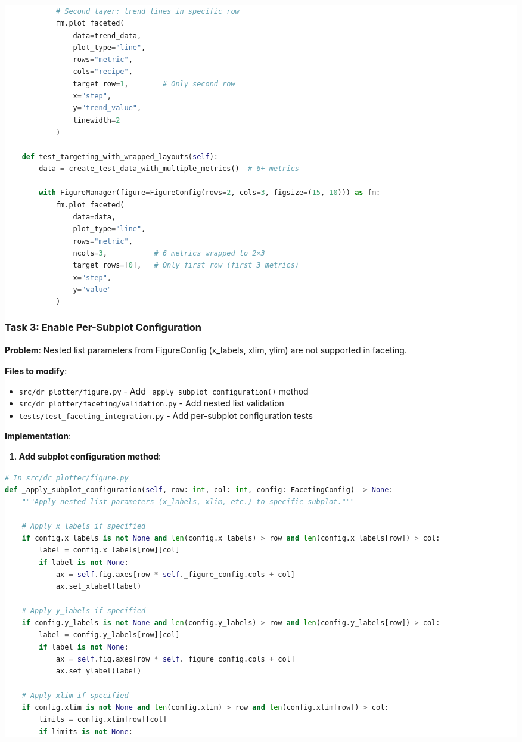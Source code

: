 ```python
            # Second layer: trend lines in specific row
            fm.plot_faceted(
                data=trend_data,
                plot_type="line",
                rows="metric", 
                cols="recipe",
                target_row=1,        # Only second row
                x="step",
                y="trend_value",
                linewidth=2
            )

    def test_targeting_with_wrapped_layouts(self):
        data = create_test_data_with_multiple_metrics()  # 6+ metrics
        
        with FigureManager(figure=FigureConfig(rows=2, cols=3, figsize=(15, 10))) as fm:
            fm.plot_faceted(
                data=data,
                plot_type="line",
                rows="metric",
                ncols=3,           # 6 metrics wrapped to 2×3
                target_rows=[0],   # Only first row (first 3 metrics)
                x="step",
                y="value"
            )
```

### Task 3: Enable Per-Subplot Configuration

**Problem**: Nested list parameters from FigureConfig (x_labels, xlim, ylim) are not supported in faceting.

**Files to modify**:
- `src/dr_plotter/figure.py` - Add `_apply_subplot_configuration()` method
- `src/dr_plotter/faceting/validation.py` - Add nested list validation
- `tests/test_faceting_integration.py` - Add per-subplot configuration tests

**Implementation**:

1. **Add subplot configuration method**:
```python
# In src/dr_plotter/figure.py
def _apply_subplot_configuration(self, row: int, col: int, config: FacetingConfig) -> None:
    """Apply nested list parameters (x_labels, xlim, etc.) to specific subplot."""
    
    # Apply x_labels if specified
    if config.x_labels is not None and len(config.x_labels) > row and len(config.x_labels[row]) > col:
        label = config.x_labels[row][col]
        if label is not None:
            ax = self.fig.axes[row * self._figure_config.cols + col]
            ax.set_xlabel(label)
    
    # Apply y_labels if specified  
    if config.y_labels is not None and len(config.y_labels) > row and len(config.y_labels[row]) > col:
        label = config.y_labels[row][col]
        if label is not None:
            ax = self.fig.axes[row * self._figure_config.cols + col]
            ax.set_ylabel(label)
    
    # Apply xlim if specified
    if config.xlim is not None and len(config.xlim) > row and len(config.xlim[row]) > col:
        limits = config.xlim[row][col]
        if limits is not None:
```